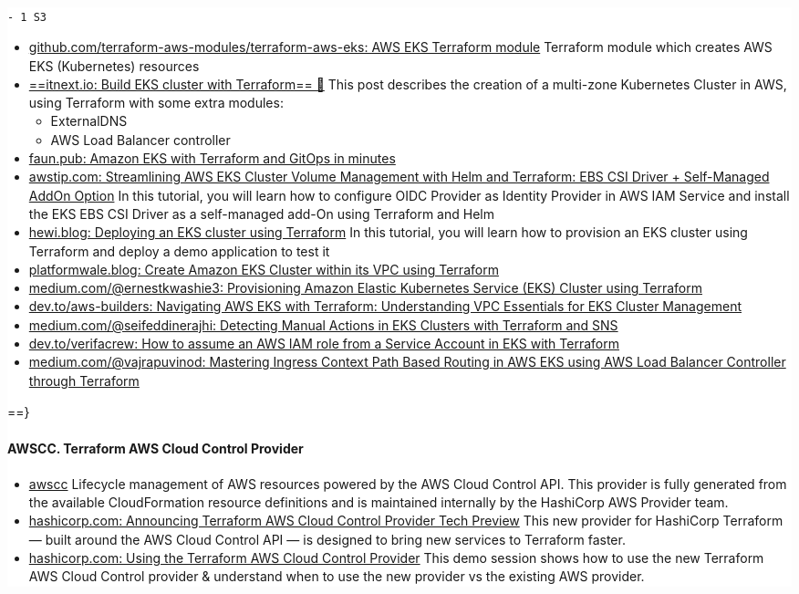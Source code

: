     - 1 S3
- [github.com/terraform-aws-modules/terraform-aws-eks: AWS EKS Terraform module](https://github.com/terraform-aws-modules/terraform-aws-eks) Terraform module which creates AWS EKS (Kubernetes) resources
- [==itnext.io: Build EKS cluster with Terraform== 🌟](https://itnext.io/build-an-eks-cluster-with-terraform-d35db8005963) This post describes the creation of a multi-zone Kubernetes Cluster in AWS, using Terraform with some extra modules:
    - ExternalDNS
    - AWS Load Balancer controller
- [faun.pub: Amazon EKS with Terraform and GitOps in minutes](https://faun.pub/aws-eks-with-terraform-and-gitops-in-minutes-b3ca33171209)
- [awstip.com: Streamlining AWS EKS Cluster Volume Management with Helm and Terraform: EBS CSI Driver + Self-Managed AddOn Option](https://awstip.com/streamlining-aws-eks-cluster-volume-management-with-helm-and-terraform-ebs-csi-driver-78e1d51532ee) In this tutorial, you will learn how to configure OIDC Provider as Identity Provider in AWS IAM Service and install the EKS EBS CSI Driver as a self-managed add-On using Terraform and Helm
- [hewi.blog: Deploying an EKS cluster using Terraform](https://hewi.blog/deploying-an-eks-cluster-using-terraform) In this tutorial, you will learn how to provision an EKS cluster using Terraform and deploy a demo application to test it
- [platformwale.blog: Create Amazon EKS Cluster within its VPC using Terraform](https://platformwale.blog/2023/07/15/create-amazon-eks-cluster-within-its-vpc-using-terraform/)
- [medium.com/@ernestkwashie3: Provisioning Amazon Elastic Kubernetes Service (EKS) Cluster using Terraform](https://medium.com/@ernestkwashie3/provisioning-amazon-elastic-kubernetes-service-eks-cluster-using-terraform-5e07f1f0dc32)
- [dev.to/aws-builders: Navigating AWS EKS with Terraform: Understanding VPC Essentials for EKS Cluster Management](https://dev.to/aws-builders/navigating-aws-eks-with-terraform-understanding-vpc-essentials-for-eks-cluster-management-51e3)
- [medium.com/@seifeddinerajhi: Detecting Manual Actions in EKS Clusters with Terraform and SNS](https://medium.com/@seifeddinerajhi/detecting-manual-actions-in-eks-clusters-with-terraform-and-sns-65397416c1f9)
- [dev.to/verifacrew: How to assume an AWS IAM role from a Service Account in EKS with Terraform](https://dev.to/verifacrew/how-to-assume-an-aws-iam-role-from-a-service-account-in-eks-with-terraform-28gd)
- [medium.com/@vajrapuvinod: Mastering Ingress Context Path Based Routing in AWS EKS using AWS Load Balancer Controller through Terraform](https://medium.com/@vajrapuvinod/mastering-ingress-context-path-based-routing-in-aws-eks-using-terraform-0db2bbbae474)

==}

#### AWSCC. Terraform AWS Cloud Control Provider

- [awscc](https://registry.terraform.io/providers/hashicorp/awscc/latest) Lifecycle management of AWS resources powered by the AWS Cloud Control API. This provider is fully generated from the available CloudFormation resource definitions and is maintained internally by the HashiCorp AWS Provider team.
- [hashicorp.com: Announcing Terraform AWS Cloud Control Provider Tech Preview](https://www.hashicorp.com/blog/announcing-terraform-aws-cloud-control-provider-tech-preview) This new provider for HashiCorp Terraform — built around the AWS Cloud Control API — is designed to bring new services to Terraform faster.
- [hashicorp.com: Using the Terraform AWS Cloud Control Provider](https://www.hashicorp.com/resources/using-the-terraform-aws-cloud-control-provider) This demo session shows how to use the new Terraform AWS Cloud Control provider & understand when to use the new provider vs the existing AWS provider.

